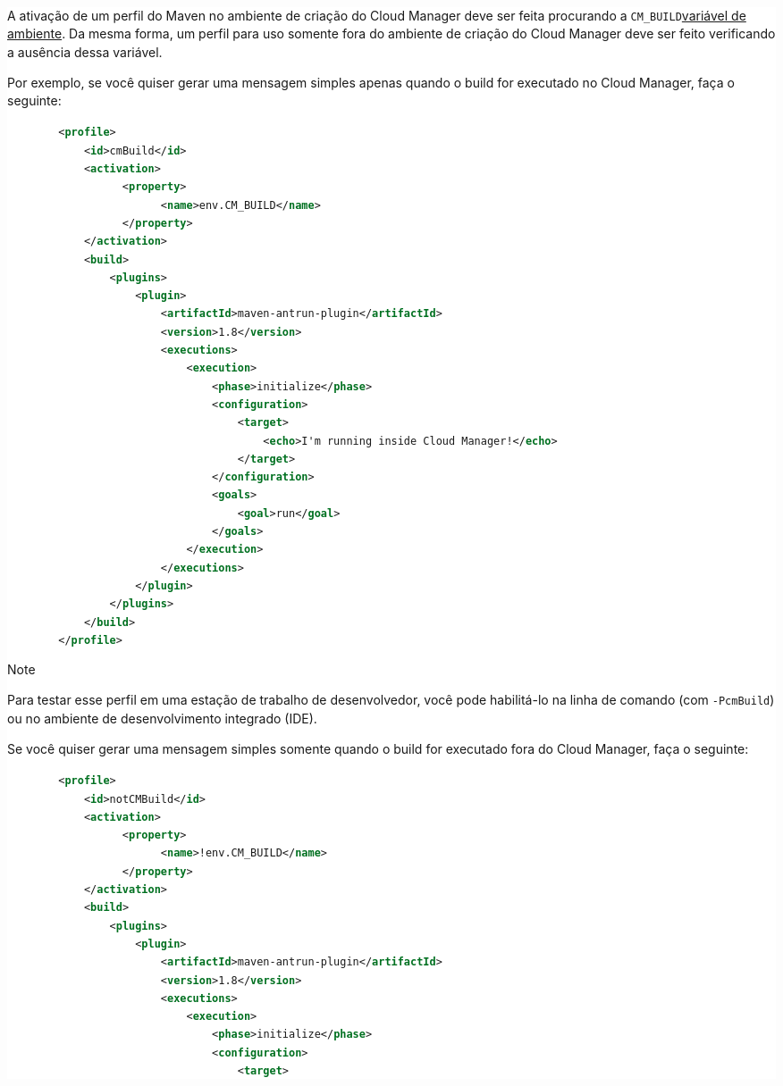 A ativação de um perfil do Maven no ambiente de criação do Cloud Manager deve ser feita procurando a `CM_BUILD`[variável de ambiente](/help/implementing/cloud-manager/getting-access-to-aem-in-cloud/build-environment-details.md). Da mesma forma, um perfil para uso somente fora do ambiente de criação do Cloud Manager deve ser feito verificando a ausência dessa variável.

Por exemplo, se você quiser gerar uma mensagem simples apenas quando o build for executado no Cloud Manager, faça o seguinte:

```xml
        <profile>
            <id>cmBuild</id>
            <activation>
                  <property>
                        <name>env.CM_BUILD</name>
                  </property>
            </activation>
            <build>
                <plugins>
                    <plugin>
                        <artifactId>maven-antrun-plugin</artifactId>
                        <version>1.8</version>
                        <executions>
                            <execution>
                                <phase>initialize</phase>
                                <configuration>
                                    <target>
                                        <echo>I'm running inside Cloud Manager!</echo>
                                    </target>
                                </configuration>
                                <goals>
                                    <goal>run</goal>
                                </goals>
                            </execution>
                        </executions>
                    </plugin>
                </plugins>
            </build>
        </profile>
```

>[!NOTE]
>
>Para testar esse perfil em uma estação de trabalho de desenvolvedor, você pode habilitá-lo na linha de comando (com `-PcmBuild`) ou no ambiente de desenvolvimento integrado (IDE).

Se você quiser gerar uma mensagem simples somente quando o build for executado fora do Cloud Manager, faça o seguinte:

```xml
        <profile>
            <id>notCMBuild</id>
            <activation>
                  <property>
                        <name>!env.CM_BUILD</name>
                  </property>
            </activation>
            <build>
                <plugins>
                    <plugin>
                        <artifactId>maven-antrun-plugin</artifactId>
                        <version>1.8</version>
                        <executions>
                            <execution>
                                <phase>initialize</phase>
                                <configuration>
                                    <target>
```